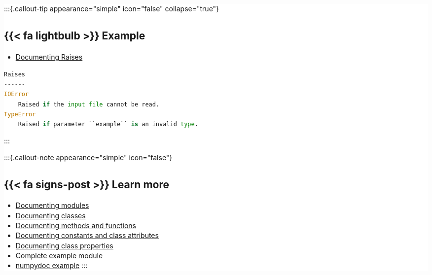 :::{.callout-tip appearance="simple" icon="false" collapse="true"}
## {{< fa lightbulb >}} Example

- [Documenting Raises](https://developer.lsst.io/python/numpydoc.html#raises)

```python
Raises
------
IOError
    Raised if the input file cannot be read.
TypeError
    Raised if parameter ``example`` is an invalid type.
```
:::

:::{.callout-note appearance="simple" icon="false"}
## {{< fa signs-post >}} Learn more
- [Documenting modules](https://developer.lsst.io/python/numpydoc.html#documenting-modules)
- [Documenting classes](https://developer.lsst.io/python/numpydoc.html#documenting-classes)
- [Documenting methods and functions](https://developer.lsst.io/python/numpydoc.html#documenting-methods-and-functions)
- [Documenting constants and class attributes](https://developer.lsst.io/python/numpydoc.html#documenting-constants-and-class-attributes)
- [Documenting class properties](https://developer.lsst.io/python/numpydoc.html#documenting-class-properties)
- [Complete example module](https://developer.lsst.io/python/numpydoc.html#complete-example-module)
- [numpydoc example](https://numpydoc.readthedocs.io/en/latest/example.html#example)
:::

